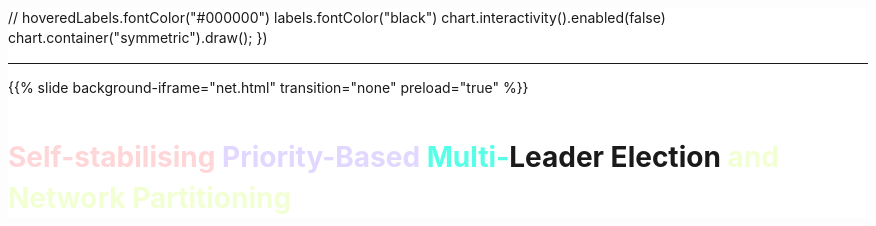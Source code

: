   // hoveredLabels.fontColor("#000000")
  labels.fontColor("black")
  chart.interactivity().enabled(false)
  chart.container("symmetric").draw();
})
</script>

---

{{% slide background-iframe="net.html" transition="none" preload="true"  %}}

# <span style="color: #ff5d6540">Self-stabilising</span> <span style="color: #8d60ff40">Priority-Based</span> <span style="color: #57ffe6ff">Multi-</span>Leader Election <span style="color: #cbff5040">and Network Partitioning</span>

<div class="chart" id="asymmetric"></div>
<script>
anychart.data.loadJsonFile('network.json', function (data) {
  var lowBattery = { src: "low-battery.png" }
  targets = data.nodes.filter((node) => ["18", "2", "27", "4"].includes(node.id) )
  targets.forEach((target, index) => {
    target.normal = {
      shape: "star10",
      height: "70",
      fill: lowBattery,
      stroke: `5 ${hslToHex(index * 360 / targets.length, 100, 50)}`
    }
    target.selected = target.normal
    target.hovered = target.normal
  })
  var chart = anychart.graph(data);
  chart.layout().type("fixed");
  chart.background().fill("#fff0f030");
  var edge = chart.group("edge")
  var edgeFill = { src: "high-battery.png" }
  edge.normal().fill(edgeFill)
  edge.hovered().fill(edgeFill)
  edge.selected().fill(edgeFill)
  var edges = chart.edges()
  edges.stroke("4 #ffffff")
  edges.hovered().stroke("5 #00ff00")
  edges.selected().stroke("5 #00ff00")
  edges.tooltip().enabled(false)
  var nodes = chart.nodes();
  nodes.height(60)
  var fill = lowBattery
  nodes.fill(fill)
  nodes.hovered().fill(fill)
  nodes.hovered().stroke("5 #00ff00")
  nodes.selected().fill(fill)
  nodes.selected().stroke("5 #00ff00")
  nodes.stroke("4 #ffffff")
  nodes.tooltip().enabled(false)
  var labels = nodes.labels()
  var hoveredLabels = nodes.hovered().labels()
  var selectedLabels = nodes.selected().labels()
  labels.format("{%id}");
  labels.fontSize(20);
  labels.fontWeight(600);
  labels.anchor("center")
  labels.position("center")
  hoveredLabels.enabled(true);
  selectedLabels.enabled(false);